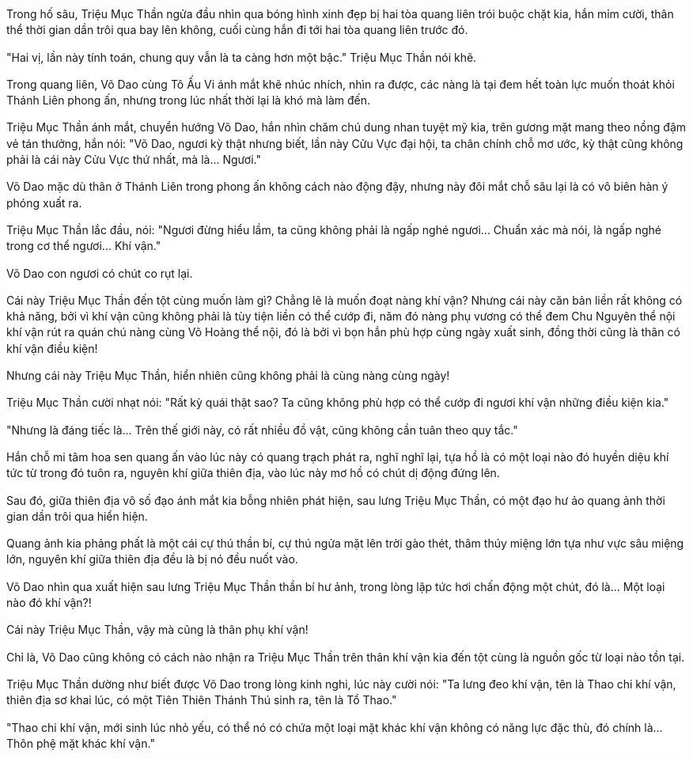 Trong hố sâu, Triệu Mục Thần ngửa đầu nhìn qua bóng hình xinh đẹp bị hai tòa quang liên trói buộc chặt kia, hắn mỉm cười, thân thể thời gian dần trôi qua bay lên không, cuối cùng hắn đi tới hai tòa quang liên trước đó.

"Hai vị, lần này tính toán, chung quy vẫn là ta càng hơn một bậc." Triệu Mục Thần nói khẽ.

Trong quang liên, Võ Dao cùng Tô Ấu Vi ánh mắt khẽ nhúc nhích, nhìn ra được, các nàng là tại đem hết toàn lực muốn thoát khỏi Thánh Liên phong ấn, nhưng trong lúc nhất thời lại là khó mà làm đến.

Triệu Mục Thần ánh mắt, chuyển hướng Võ Dao, hắn nhìn chăm chú dung nhan tuyệt mỹ kia, trên gương mặt mang theo nồng đậm vẻ tán thưởng, hắn nói: "Võ Dao, ngươi kỳ thật nhưng biết, lần này Cửu Vực đại hội, ta chân chính chỗ mơ ước, kỳ thật cũng không phải là cái này Cửu Vực thứ nhất, mà là... Ngươi."

Võ Dao mặc dù thân ở Thánh Liên trong phong ấn không cách nào động đậy, nhưng này đôi mắt chỗ sâu lại là có vô biên hàn ý phóng xuất ra.

Triệu Mục Thần lắc đầu, nói: "Ngươi đừng hiểu lầm, ta cũng không phải là ngấp nghé ngươi... Chuẩn xác mà nói, là ngấp nghé trong cơ thể ngươi... Khí vận."

Võ Dao con ngươi có chút co rụt lại.

Cái này Triệu Mục Thần đến tột cùng muốn làm gì? Chẳng lẽ là muốn đoạt nàng khí vận? Nhưng cái này căn bản liền rất không có khả năng, bởi vì khí vận cũng không phải là tùy tiện liền có thể cướp đi, năm đó nàng phụ vương có thể đem Chu Nguyên thể nội khí vận rút ra quán chú nàng cùng Võ Hoàng thể nội, đó là bởi vì bọn hắn phù hợp cùng ngày xuất sinh, đồng thời cũng là thân có khí vận điều kiện!

Nhưng cái này Triệu Mục Thần, hiển nhiên cũng không phải là cùng nàng cùng ngày!

Triệu Mục Thần cười nhạt nói: "Rất kỳ quái thật sao? Ta cũng không phù hợp có thể cướp đi ngươi khí vận những điều kiện kia."

"Nhưng là đáng tiếc là... Trên thế giới này, có rất nhiều đồ vật, cũng không cần tuân theo quy tắc."

Hắn chỗ mi tâm hoa sen quang ấn vào lúc này có quang trạch phát ra, nghĩ nghĩ lại, tựa hồ là có một loại nào đó huyền diệu khí tức từ trong đó tuôn ra, nguyên khí giữa thiên địa, vào lúc này mơ hồ có chút dị động đứng lên.

Sau đó, giữa thiên địa vô số đạo ánh mắt kia bỗng nhiên phát hiện, sau lưng Triệu Mục Thần, có một đạo hư ảo quang ảnh thời gian dần trôi qua hiển hiện.

Quang ảnh kia phảng phất là một cái cự thú thần bí, cự thú ngửa mặt lên trời gào thét, thâm thúy miệng lớn tựa như vực sâu miệng lớn, nguyên khí giữa thiên địa đều là bị nó đều nuốt vào.

Võ Dao nhìn qua xuất hiện sau lưng Triệu Mục Thần thần bí hư ảnh, trong lòng lập tức hơi chấn động một chút, đó là... Một loại nào đó khí vận?!

Cái này Triệu Mục Thần, vậy mà cũng là thân phụ khí vận!

Chỉ là, Võ Dao cũng không có cách nào nhận ra Triệu Mục Thần trên thân khí vận kia đến tột cùng là nguồn gốc từ loại nào tồn tại.

Triệu Mục Thần dường như biết được Võ Dao trong lòng kinh nghi, lúc này cười nói: "Ta lưng đeo khí vận, tên là Thao chi khí vận, thiên địa sơ khai lúc, có một Tiên Thiên Thánh Thú sinh ra, tên là Tổ Thao."

"Thao chi khí vận, mới sinh lúc nhỏ yếu, có thể nó có chứa một loại mặt khác khí vận không có năng lực đặc thù, đó chính là... Thôn phệ mặt khác khí vận."
